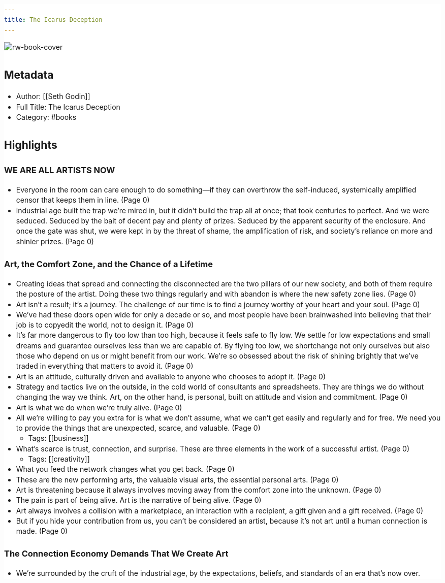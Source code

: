 ```yaml
---
title: The Icarus Deception
---
```

![rw-book-cover](https://readwise-assets.s3.amazonaws.com/static/images/default-book-icon-3.40504e56b01b.png)

## Metadata
- Author: [[Seth Godin]]
- Full Title: The Icarus Deception
- Category: #books

## Highlights
### WE ARE ALL ARTISTS NOW
- Everyone in the room can care enough to do something—if they can overthrow the self-induced, systemically amplified censor that keeps them in line. (Page 0)
- industrial age built the trap we’re mired in, but it didn’t build the trap all at once; that took centuries to perfect. And we were seduced. Seduced by the bait of decent pay and plenty of prizes. Seduced by the apparent security of the enclosure. And once the gate was shut, we were kept in by the threat of shame, the amplification of risk, and society’s reliance on more and shinier prizes. (Page 0)
### Art, the Comfort Zone, and the Chance of a Lifetime
- Creating ideas that spread and connecting the disconnected are the two pillars of our new society, and both of them require the posture of the artist.
  Doing these two things regularly and with abandon is where the new safety zone lies. (Page 0)
- Art isn’t a result; it’s a journey. The challenge of our time is to find a journey worthy of your heart and your soul. (Page 0)
- We’ve had these doors open wide for only a decade or so, and most people have been brainwashed into believing that their job is to copyedit the world, not to design it. (Page 0)
- It’s far more dangerous to fly too low than too high, because it feels safe to fly low. We settle for low expectations and small dreams and guarantee ourselves less than we are capable of. By flying too low, we shortchange not only ourselves but also those who depend on us or might benefit from our work. We’re so obsessed about the risk of shining brightly that we’ve traded in everything that matters to avoid it. (Page 0)
- Art is an attitude, culturally driven and available to anyone who chooses to adopt it. (Page 0)
- Strategy and tactics live on the outside, in the cold world of consultants and spreadsheets. They are things we do without changing the way we think. Art, on the other hand, is personal, built on attitude and vision and commitment. (Page 0)
- Art is what we do when we’re truly alive. (Page 0)
- All we’re willing to pay you extra for is what we don’t assume, what we can’t get easily and regularly and for free. We need you to provide the things that are unexpected, scarce, and valuable. (Page 0)
    - Tags: [[business]] 
- What’s scarce is trust, connection, and surprise. These are three elements in the work of a successful artist. (Page 0)
    - Tags: [[creativity]] 
- What you feed the network changes what you get back. (Page 0)
- These are the new performing arts, the valuable visual arts, the essential personal arts. (Page 0)
- Art is threatening because it always involves moving away from the comfort zone into the unknown. (Page 0)
- The pain is part of being alive. Art is the narrative of being alive. (Page 0)
- Art always involves a collision with a marketplace, an interaction with a recipient, a gift given and a gift received. (Page 0)
- But if you hide your contribution from us, you can’t be considered an artist, because it’s not art until a human connection is made. (Page 0)
### The Connection Economy Demands That We Create Art
- We’re surrounded by the cruft of the industrial age, by the expectations, beliefs, and standards of an era that’s now over.